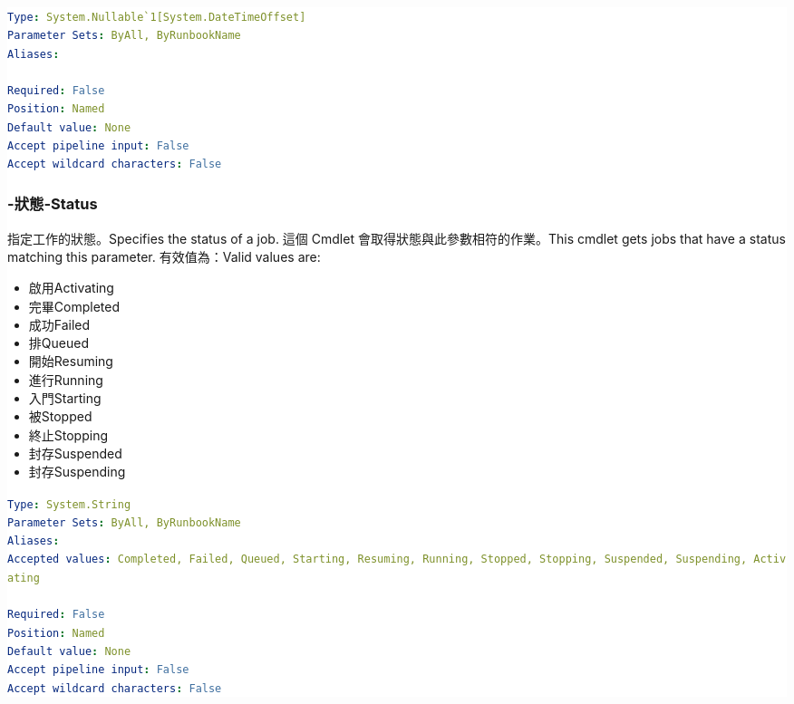 ```yaml
Type: System.Nullable`1[System.DateTimeOffset]
Parameter Sets: ByAll, ByRunbookName
Aliases: 

Required: False
Position: Named
Default value: None
Accept pipeline input: False
Accept wildcard characters: False
```

### <span data-ttu-id="b3092-133">-狀態</span><span class="sxs-lookup"><span data-stu-id="b3092-133">-Status</span></span>
<span data-ttu-id="b3092-134">指定工作的狀態。</span><span class="sxs-lookup"><span data-stu-id="b3092-134">Specifies the status of a job.</span></span>
<span data-ttu-id="b3092-135">這個 Cmdlet 會取得狀態與此參數相符的作業。</span><span class="sxs-lookup"><span data-stu-id="b3092-135">This cmdlet gets jobs that have a status matching this parameter.</span></span>
<span data-ttu-id="b3092-136">有效值為：</span><span class="sxs-lookup"><span data-stu-id="b3092-136">Valid values are:</span></span> 

- <span data-ttu-id="b3092-137">啟用</span><span class="sxs-lookup"><span data-stu-id="b3092-137">Activating</span></span>
- <span data-ttu-id="b3092-138">完畢</span><span class="sxs-lookup"><span data-stu-id="b3092-138">Completed</span></span>
- <span data-ttu-id="b3092-139">成功</span><span class="sxs-lookup"><span data-stu-id="b3092-139">Failed</span></span>
- <span data-ttu-id="b3092-140">排</span><span class="sxs-lookup"><span data-stu-id="b3092-140">Queued</span></span>
- <span data-ttu-id="b3092-141">開始</span><span class="sxs-lookup"><span data-stu-id="b3092-141">Resuming</span></span>
- <span data-ttu-id="b3092-142">進行</span><span class="sxs-lookup"><span data-stu-id="b3092-142">Running</span></span>
- <span data-ttu-id="b3092-143">入門</span><span class="sxs-lookup"><span data-stu-id="b3092-143">Starting</span></span>
- <span data-ttu-id="b3092-144">被</span><span class="sxs-lookup"><span data-stu-id="b3092-144">Stopped</span></span>
- <span data-ttu-id="b3092-145">終止</span><span class="sxs-lookup"><span data-stu-id="b3092-145">Stopping</span></span>
- <span data-ttu-id="b3092-146">封存</span><span class="sxs-lookup"><span data-stu-id="b3092-146">Suspended</span></span>
- <span data-ttu-id="b3092-147">封存</span><span class="sxs-lookup"><span data-stu-id="b3092-147">Suspending</span></span>

```yaml
Type: System.String
Parameter Sets: ByAll, ByRunbookName
Aliases: 
Accepted values: Completed, Failed, Queued, Starting, Resuming, Running, Stopped, Stopping, Suspended, Suspending, Activating

Required: False
Position: Named
Default value: None
Accept pipeline input: False
Accept wildcard characters: False
```
